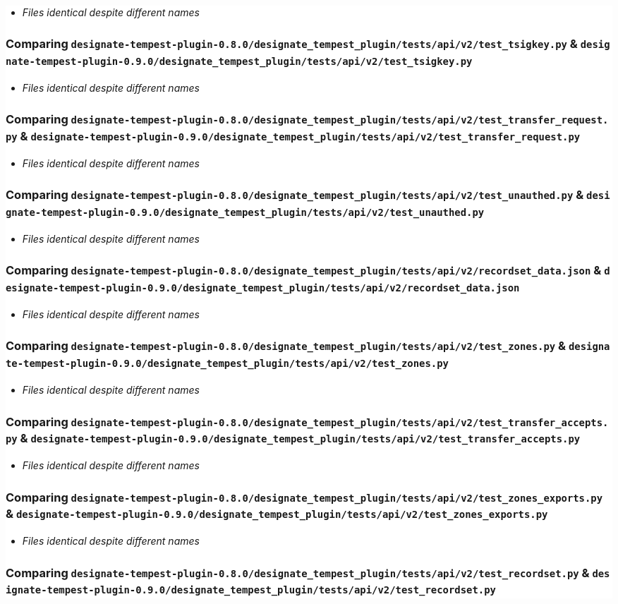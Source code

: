  * *Files identical despite different names*

### Comparing `designate-tempest-plugin-0.8.0/designate_tempest_plugin/tests/api/v2/test_tsigkey.py` & `designate-tempest-plugin-0.9.0/designate_tempest_plugin/tests/api/v2/test_tsigkey.py`

 * *Files identical despite different names*

### Comparing `designate-tempest-plugin-0.8.0/designate_tempest_plugin/tests/api/v2/test_transfer_request.py` & `designate-tempest-plugin-0.9.0/designate_tempest_plugin/tests/api/v2/test_transfer_request.py`

 * *Files identical despite different names*

### Comparing `designate-tempest-plugin-0.8.0/designate_tempest_plugin/tests/api/v2/test_unauthed.py` & `designate-tempest-plugin-0.9.0/designate_tempest_plugin/tests/api/v2/test_unauthed.py`

 * *Files identical despite different names*

### Comparing `designate-tempest-plugin-0.8.0/designate_tempest_plugin/tests/api/v2/recordset_data.json` & `designate-tempest-plugin-0.9.0/designate_tempest_plugin/tests/api/v2/recordset_data.json`

 * *Files identical despite different names*

### Comparing `designate-tempest-plugin-0.8.0/designate_tempest_plugin/tests/api/v2/test_zones.py` & `designate-tempest-plugin-0.9.0/designate_tempest_plugin/tests/api/v2/test_zones.py`

 * *Files identical despite different names*

### Comparing `designate-tempest-plugin-0.8.0/designate_tempest_plugin/tests/api/v2/test_transfer_accepts.py` & `designate-tempest-plugin-0.9.0/designate_tempest_plugin/tests/api/v2/test_transfer_accepts.py`

 * *Files identical despite different names*

### Comparing `designate-tempest-plugin-0.8.0/designate_tempest_plugin/tests/api/v2/test_zones_exports.py` & `designate-tempest-plugin-0.9.0/designate_tempest_plugin/tests/api/v2/test_zones_exports.py`

 * *Files identical despite different names*

### Comparing `designate-tempest-plugin-0.8.0/designate_tempest_plugin/tests/api/v2/test_recordset.py` & `designate-tempest-plugin-0.9.0/designate_tempest_plugin/tests/api/v2/test_recordset.py`
